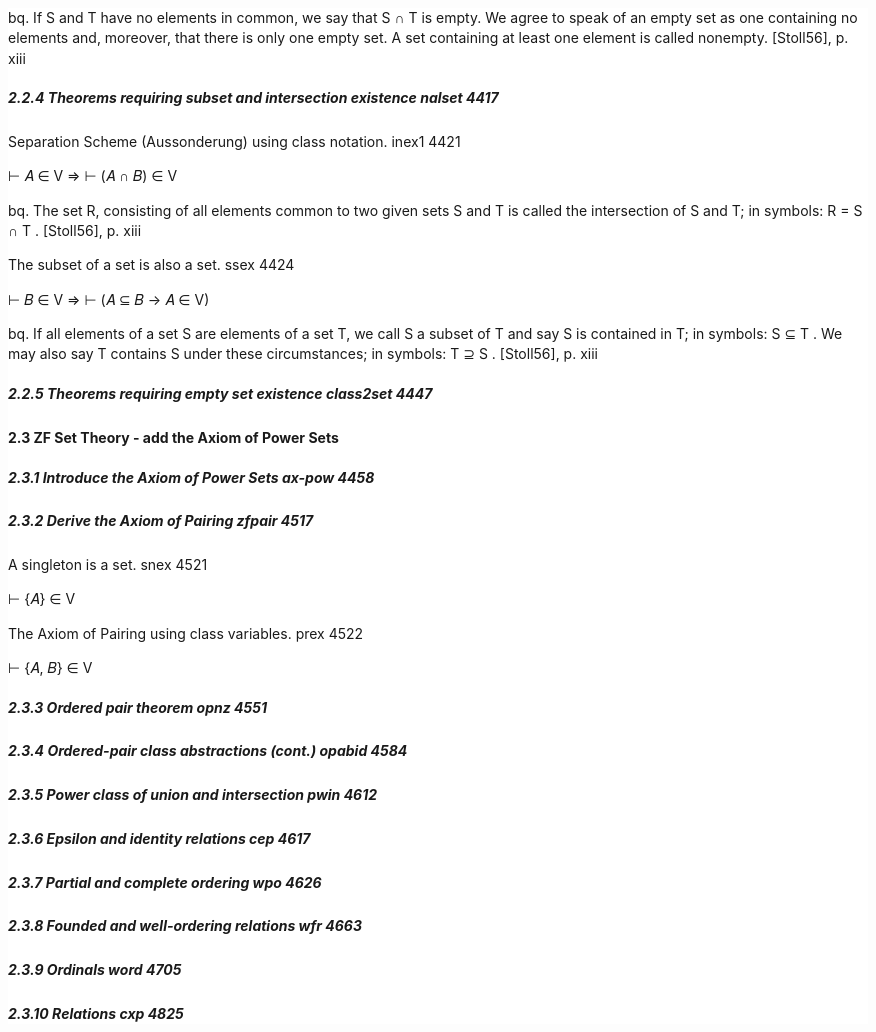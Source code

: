 bq. If S and T have no elements in common, we say that S ∩ T is empty. We agree to speak  of an empty set as one containing no elements and, moreover, that there is only one empty set. A set containing at least one element is called nonempty. [Stoll56], p. xiii

##### 2.2.4  Theorems requiring subset and intersection existence   nalset 4417

Separation Scheme (Aussonderung) using class notation. inex1 4421	

⊢ 𝐴 ∈ V    ⇒   ⊢ (𝐴 ∩ 𝐵) ∈ V

bq. The set R, consisting of all elements common to two given sets S and T is called the intersection of S and T; in symbols: R = S ∩ T . [Stoll56], p. xiii

The subset of a set is also a set. ssex 4424

⊢ 𝐵 ∈ V    ⇒   ⊢ (𝐴 ⊆ 𝐵 → 𝐴 ∈ V)

bq. If all elements of a set S are elements of a set T, we call S a subset of T and say S is contained in T; in symbols: S ⊆ T .  We may also say T contains S under these circumstances; in symbols: T ⊇ S . [Stoll56], p. xiii

##### 2.2.5  Theorems requiring empty set existence   class2set 4447

#### 2.3  ZF Set Theory - add the Axiom of Power Sets

##### 2.3.1  Introduce the Axiom of Power Sets   ax-pow 4458

##### 2.3.2  Derive the Axiom of Pairing   zfpair 4517

A singleton is a set. snex 4521

⊢ {𝐴} ∈ V

The Axiom of Pairing using class variables. prex 4522

⊢ {𝐴, 𝐵} ∈ V

##### 2.3.3  Ordered pair theorem   opnz 4551

##### 2.3.4  Ordered-pair class abstractions (cont.)   opabid 4584

##### 2.3.5  Power class of union and intersection   pwin 4612

##### 2.3.6  Epsilon and identity relations   cep 4617

##### 2.3.7  Partial and complete ordering   wpo 4626

##### 2.3.8  Founded and well-ordering relations   wfr 4663

##### 2.3.9  Ordinals   word 4705

##### 2.3.10  Relations   cxp 4825
